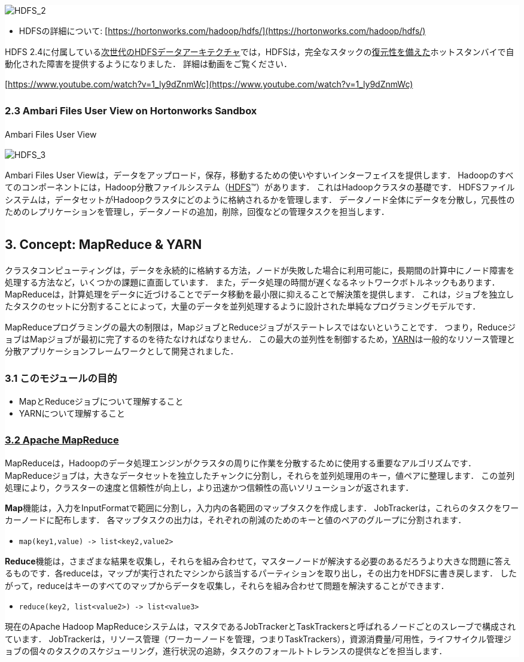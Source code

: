![HDFS_2](assets/HDFS_2.png)

-   HDFSの詳細について: [https://hortonworks.com/hadoop/hdfs/](https://hortonworks.com/hadoop/hdfs/)

HDFS 2.4に付属している[次世代のHDFSデータアーキテクチャ]((https://hortonworks.com/blog/hdfs-2-0-next-generation-architecture/))では，HDFSは，完全なスタックの[復元性を備えた](https://hortonworks.com/blog/namenode-high-availability-in-hdp-2-0/)ホットスタンバイで自動化された障害を提供するようになりました． 詳細は動画をご覧ください．

[https://www.youtube.com/watch?v=1_ly9dZnmWc](https://www.youtube.com/watch?v=1_ly9dZnmWc)

### 2.3 Ambari Files User View on Hortonworks Sandbox

Ambari Files User View

![HDFS_3](assets/hdfs_files_view_base_folder_concepts.png)

Ambari Files User Viewは，データをアップロード，保存，移動するための使いやすいインターフェイスを提供します． Hadoopのすべてのコンポーネントには，Hadoop分散ファイルシステム（[HDFS](https://hortonworks.com/hadoop/hdfs/)™）があります． これはHadoopクラスタの基礎です． HDFSファイルシステムは，データセットがHadoopクラスタにどのように格納されるかを管理します． データノード全体にデータを分散し，冗長性のためのレプリケーションを管理し，データノードの追加，削除，回復などの管理タスクを担当します．

## 3. Concept: MapReduce & YARN <a id="concepts-mapreduce-yarn"></a>

クラスタコンピューティングは，データを永続的に格納する方法，ノードが失敗した場合に利用可能に，長期間の計算中にノード障害を処理する方法など，いくつかの課題に直面しています． また，データ処理の時間が遅くなるネットワークボトルネックもあります． MapReduceは，計算処理をデータに近づけることでデータ移動を最小限に抑えることで解決策を提供します． これは，ジョブを独立したタスクのセットに分割することによって，大量のデータを並列処理するように設計された単純なプログラミングモデルです．

MapReduceプログラミングの最大の制限は，MapジョブとReduceジョブがステートレスではないということです． つまり，ReduceジョブはMapジョブが最初に完了するのを待たなければなりません． この最大の並列性を制御するため，[YARN](https://hortonworks.com/blog/philosophy-behind-yarn-resource-management/)は一般的なリソース管理と分散アプリケーションフレームワークとして開発されました．

### 3.1 このモジュールの目的

-   MapとReduceジョブについて理解すること
-   YARNについて理解すること

### [3.2 Apache MapReduce](https://hortonworks.com/hadoop/mapreduce/)

MapReduceは，Hadoopのデータ処理エンジンがクラスタの周りに作業を分散するために使用する重要なアルゴリズムです． MapReduceジョブは，大きなデータセットを独立したチャンクに分割し，それらを並列処理用のキー，値ペアに整理します． この並列処理により，クラスターの速度と信頼性が向上し，より迅速かつ信頼性の高いソリューションが返されます．

**Map**機能は，入力をInputFormatで範囲に分割し，入力内の各範囲のマップタスクを作成します． JobTrackerは，これらのタスクをワーカーノードに配布します． 各マップタスクの出力は，それぞれの削減のためのキーと値のペアのグループに分割されます．

-   `map(key1,value) -> list<key2,value2>`

**Reduce**機能は，さまざまな結果を収集し，それらを組み合わせて，マスターノードが解決する必要のあるだろうより大きな問題に答えるものです．各reduceは，マップが実行されたマシンから該当するパーティションを取り出し，その出力をHDFSに書き戻します． したがって，reduceはキーのすべてのマップからデータを収集し，それらを組み合わせて問題を解決することができます．

-   `reduce(key2, list<value2>) -> list<value3>`

現在のApache Hadoop MapReduceシステムは，マスタであるJobTrackerとTaskTrackersと呼ばれるノードごとのスレーブで構成されています． JobTrackerは，リソース管理（ワーカーノードを管理，つまりTaskTrackers），資源消費量/可用性，ライフサイクル管理ジョブの個々のタスクのスケジューリング，進行状況の追跡，タスクのフォールトトレランスの提供などを担当します．
